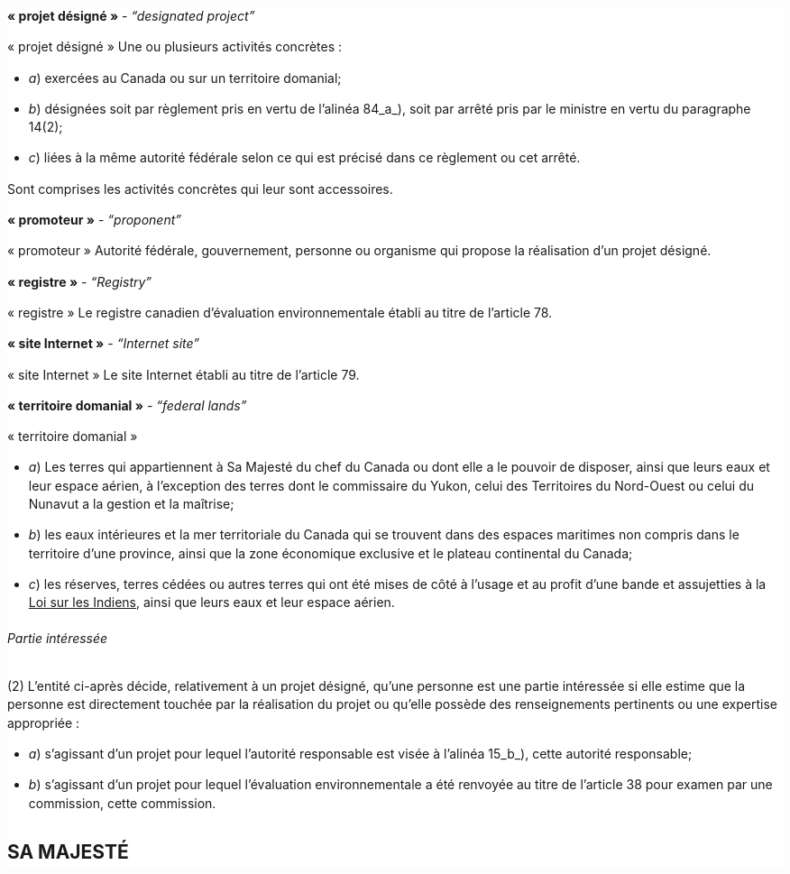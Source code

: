 **« projet désigné »** - _“designated project”_

    

« projet désigné » Une ou plusieurs activités concrètes :

  * _a_) exercées au Canada ou sur un territoire domanial;

  * _b_) désignées soit par règlement pris en vertu de l’alinéa 84_a_), soit par arrêté pris par le ministre en vertu du paragraphe 14(2);

  * _c_) liées à la même autorité fédérale selon ce qui est précisé dans ce règlement ou cet arrêté.

Sont comprises les activités concrètes qui leur sont accessoires.

**« promoteur »** - _“proponent”_

    

« promoteur » Autorité fédérale, gouvernement, personne ou organisme qui propose la réalisation d’un projet désigné.

**« registre »** - _“Registry”_

    

« registre » Le registre canadien d’évaluation environnementale établi au titre de l’article 78.

**« site Internet »** - _“Internet site”_

    

« site Internet » Le site Internet établi au titre de l’article 79.

**« territoire domanial »** - _“federal lands”_

    

« territoire domanial »

  * _a_) Les terres qui appartiennent à Sa Majesté du chef du Canada ou dont elle a le pouvoir de disposer, ainsi que leurs eaux et leur espace aérien, à l’exception des terres dont le commissaire du Yukon, celui des Territoires du Nord-Ouest ou celui du Nunavut a la gestion et la maîtrise;

  * _b_) les eaux intérieures et la mer territoriale du Canada qui se trouvent dans des espaces maritimes non compris dans le territoire d’une province, ainsi que la zone économique exclusive et le plateau continental du Canada;

  * _c_) les réserves, terres cédées ou autres terres qui ont été mises de côté à l’usage et au profit d’une bande et assujetties à la [Loi sur les Indiens](/canada/fra/lois/I/I-5.md), ainsi que leurs eaux et leur espace aérien.

###### Partie intéressée

(2) L’entité ci-après décide, relativement à un projet désigné, qu’une personne est une partie intéressée si elle estime que la personne est directement touchée par la réalisation du projet ou qu’elle possède des renseignements pertinents ou une expertise appropriée :

  * _a_) s’agissant d’un projet pour lequel l’autorité responsable est visée à l’alinéa 15_b_), cette autorité responsable;

  * _b_) s’agissant d’un projet pour lequel l’évaluation environnementale a été renvoyée au titre de l’article 38 pour examen par une commission, cette commission.

## SA MAJESTÉ
